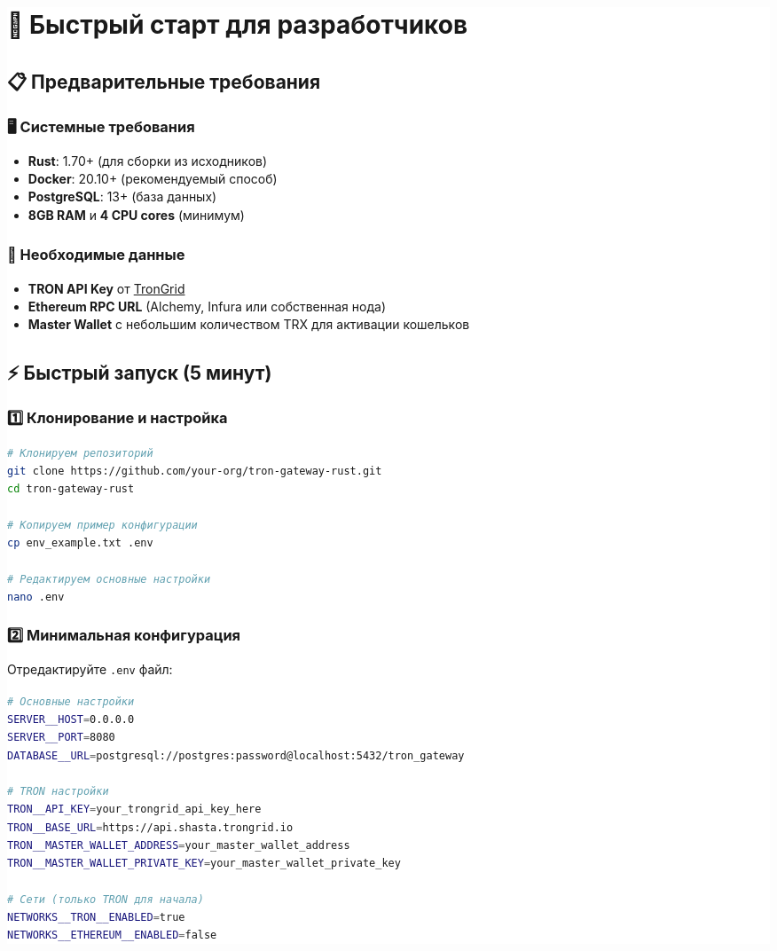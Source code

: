# 🚀 Быстрый старт для разработчиков

## 📋 Предварительные требования

### 🖥️ Системные требования

- **Rust**: 1.70+ (для сборки из исходников)
- **Docker**: 20.10+ (рекомендуемый способ)
- **PostgreSQL**: 13+ (база данных)
- **8GB RAM** и **4 CPU cores** (минимум)

### 🔑 Необходимые данные

- **TRON API Key** от [TronGrid](https://www.trongrid.io/)
- **Ethereum RPC URL** (Alchemy, Infura или собственная нода)
- **Master Wallet** с небольшим количеством TRX для активации кошельков

## ⚡ Быстрый запуск (5 минут)

### 1️⃣ Клонирование и настройка

```bash
# Клонируем репозиторий
git clone https://github.com/your-org/tron-gateway-rust.git
cd tron-gateway-rust

# Копируем пример конфигурации
cp env_example.txt .env

# Редактируем основные настройки
nano .env
```

### 2️⃣ Минимальная конфигурация

Отредактируйте `.env` файл:

```bash
# Основные настройки
SERVER__HOST=0.0.0.0
SERVER__PORT=8080
DATABASE__URL=postgresql://postgres:password@localhost:5432/tron_gateway

# TRON настройки
TRON__API_KEY=your_trongrid_api_key_here
TRON__BASE_URL=https://api.shasta.trongrid.io
TRON__MASTER_WALLET_ADDRESS=your_master_wallet_address
TRON__MASTER_WALLET_PRIVATE_KEY=your_master_wallet_private_key

# Сети (только TRON для начала)
NETWORKS__TRON__ENABLED=true
NETWORKS__ETHEREUM__ENABLED=false
```
